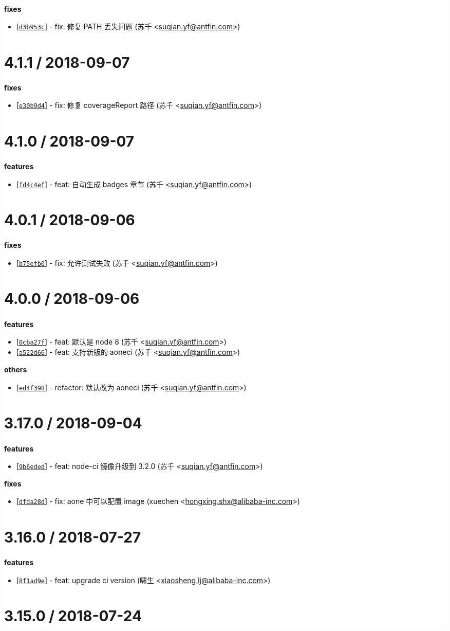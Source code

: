 **fixes**
  * [[`d3b953c`](http://gitlab.alibaba-inc.com/node/ci/commit/d3b953ceeafc855a14d0152053cade612aa05dd9)] - fix: 修复 PATH 丢失问题 (苏千 <<suqian.yf@antfin.com>>)

4.1.1 / 2018-09-07
==================

**fixes**
  * [[`e30b9d4`](http://gitlab.alibaba-inc.com/node/ci/commit/e30b9d4e132e3de0c7cf035c4b23bffb0c6aac87)] - fix: 修复 coverageReport 路径 (苏千 <<suqian.yf@antfin.com>>)

4.1.0 / 2018-09-07
==================

**features**
  * [[`fd4c4ef`](http://gitlab.alibaba-inc.com/node/ci/commit/fd4c4eff0c66218a3b5c7be4eb134e5a50ffbdbe)] - feat: 自动生成 badges 章节 (苏千 <<suqian.yf@antfin.com>>)

4.0.1 / 2018-09-06
==================

**fixes**
  * [[`b75efb0`](http://gitlab.alibaba-inc.com/node/ci/commit/b75efb08402f69f7f15e424aa2e36e51bcafef6e)] - fix: 允许测试失败 (苏千 <<suqian.yf@antfin.com>>)

4.0.0 / 2018-09-06
==================

**features**
  * [[`0cba27f`](http://gitlab.alibaba-inc.com/node/ci/commit/0cba27f945f8c7db9dfe445d7e18c79a3c6efdd0)] - feat: 默认是 node 8 (苏千 <<suqian.yf@antfin.com>>)
  * [[`a522d66`](http://gitlab.alibaba-inc.com/node/ci/commit/a522d66e2278c06f9fd3d689842eea805ce9d818)] - feat: 支持新版的 aoneci (苏千 <<suqian.yf@antfin.com>>)

**others**
  * [[`ed4f398`](http://gitlab.alibaba-inc.com/node/ci/commit/ed4f39804449ef2ee63df4010ff14d5f711b7094)] - refactor: 默认改为 aoneci (苏千 <<suqian.yf@antfin.com>>)

3.17.0 / 2018-09-04
==================

**features**
  * [[`9b6eded`](http://gitlab.alibaba-inc.com/node/ci/commit/9b6eded4675a3da90cb37395ea61c74ab463a664)] - feat: node-ci 镜像升级到 3.2.0 (苏千 <<suqian.yf@antfin.com>>)

**fixes**
  * [[`dfda28d`](http://gitlab.alibaba-inc.com/node/ci/commit/dfda28dd797b3f4a0841d8c8174d36405c043c5c)] - fix: aone 中可以配置 image (xuechen <<hongxing.shx@alibaba-inc.com>>)

3.16.0 / 2018-07-27
==================

**features**
  * [[`8f1ad9e`](http://gitlab.alibaba-inc.com/node/ci/commit/8f1ad9ec7b1921389e7907cddfbc4ce9610cedb7)] - feat: upgrade ci version (啸生 <<xiaosheng.lj@alibaba-inc.com>>)

3.15.0 / 2018-07-24
==================
